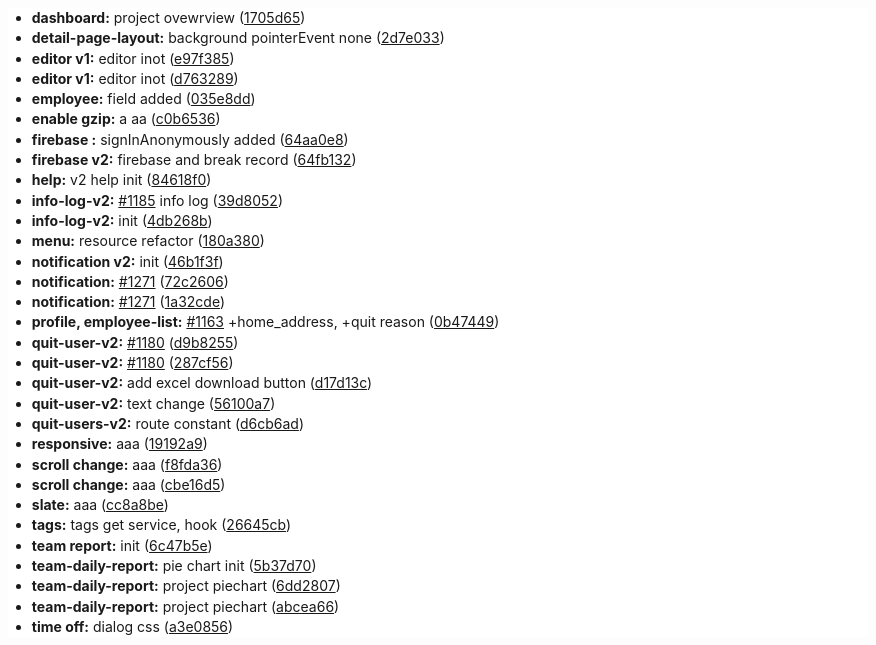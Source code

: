 * **dashboard:** project ovewrview ([1705d65](https://github.com/unimediainc/PMT-frontend/commit/1705d65bee4f736d494bd8a468a24ed52d00fc32))
* **detail-page-layout:** background pointerEvent none ([2d7e033](https://github.com/unimediainc/PMT-frontend/commit/2d7e0336e6cd8284798d00d8921988c2711ead88))
* **editor v1:** editor inot ([e97f385](https://github.com/unimediainc/PMT-frontend/commit/e97f385376dbcfe7e9b878af905b8fe18c8be0c4))
* **editor v1:** editor inot ([d763289](https://github.com/unimediainc/PMT-frontend/commit/d763289d3474add53dfa002aa0075addbe595bc9))
* **employee:** field added ([035e8dd](https://github.com/unimediainc/PMT-frontend/commit/035e8dd73aaa23f7b77206b27e5fb713866993ea))
* **enable gzip:** a aa ([c0b6536](https://github.com/unimediainc/PMT-frontend/commit/c0b6536bdbf1cada04babf6ac3b1b8189fdccae2))
* **firebase :** signInAnonymously added ([64aa0e8](https://github.com/unimediainc/PMT-frontend/commit/64aa0e88535dd737d5597eab67b1b7fb4e2af36d))
* **firebase v2:** firebase and break record ([64fb132](https://github.com/unimediainc/PMT-frontend/commit/64fb13243da15e9b2c1593151982f3c79f9f5998))
* **help:** v2 help init ([84618f0](https://github.com/unimediainc/PMT-frontend/commit/84618f08616ef84c26b480b5062320394e836a11))
* **info-log-v2:** [#1185](https://github.com/unimediainc/PMT-frontend/issues/1185) info log ([39d8052](https://github.com/unimediainc/PMT-frontend/commit/39d8052f114b115c6fe61496ec082b1bef29d12c))
* **info-log-v2:** init ([4db268b](https://github.com/unimediainc/PMT-frontend/commit/4db268b29879f7af4cf352f845cd0636ef9542dc))
* **menu:** resource refactor ([180a380](https://github.com/unimediainc/PMT-frontend/commit/180a3806db9d027cf0b9f78913fef7d2e62b5f89))
* **notification v2:** init ([46b1f3f](https://github.com/unimediainc/PMT-frontend/commit/46b1f3f8d0cefb0eddec81aaae917024c1aa4495))
* **notification:** [#1271](https://github.com/unimediainc/PMT-frontend/issues/1271) ([72c2606](https://github.com/unimediainc/PMT-frontend/commit/72c2606f7c7862111e88226cfe2fe398a8aca316))
* **notification:** [#1271](https://github.com/unimediainc/PMT-frontend/issues/1271) ([1a32cde](https://github.com/unimediainc/PMT-frontend/commit/1a32cde82caa4e1e8d6c71f98f7d44d1c6031ae2))
* **profile, employee-list:** [#1163](https://github.com/unimediainc/PMT-frontend/issues/1163) +home_address, +quit reason ([0b47449](https://github.com/unimediainc/PMT-frontend/commit/0b474493cb139382a948ee68c2307e58808ee505))
* **quit-user-v2:** [#1180](https://github.com/unimediainc/PMT-frontend/issues/1180) ([d9b8255](https://github.com/unimediainc/PMT-frontend/commit/d9b8255f541f6b6a3fefc346077c574c77f49271))
* **quit-user-v2:** [#1180](https://github.com/unimediainc/PMT-frontend/issues/1180) ([287cf56](https://github.com/unimediainc/PMT-frontend/commit/287cf560ee6740d023a3ada524c6ce7c061c9ba7))
* **quit-user-v2:** add excel download button ([d17d13c](https://github.com/unimediainc/PMT-frontend/commit/d17d13c568e43fcaf5f16c624b6b93393f28f240))
* **quit-user-v2:** text change ([56100a7](https://github.com/unimediainc/PMT-frontend/commit/56100a794b003d0c53a0ba0b016c93a92f97194c))
* **quit-users-v2:** route constant ([d6cb6ad](https://github.com/unimediainc/PMT-frontend/commit/d6cb6ad65da92004b34ec264397eb11567f77797))
* **responsive:** aaa ([19192a9](https://github.com/unimediainc/PMT-frontend/commit/19192a96d5539c826e5cf16dc8c6d8a29415baba))
* **scroll change:** aaa ([f8fda36](https://github.com/unimediainc/PMT-frontend/commit/f8fda36825b8c9e1e402ec5af35600856d791d46))
* **scroll change:** aaa ([cbe16d5](https://github.com/unimediainc/PMT-frontend/commit/cbe16d5c46ce6c9e72491ca20856b9f511c81fac))
* **slate:** aaa ([cc8a8be](https://github.com/unimediainc/PMT-frontend/commit/cc8a8be9ac644b236067e2df2654756f71951724))
* **tags:** tags get service, hook ([26645cb](https://github.com/unimediainc/PMT-frontend/commit/26645cb3706aeca9cdae893399b4b4a5a7682467))
* **team report:** init ([6c47b5e](https://github.com/unimediainc/PMT-frontend/commit/6c47b5ef042daa370d0497857522cc24979c110f))
* **team-daily-report:** pie chart init ([5b37d70](https://github.com/unimediainc/PMT-frontend/commit/5b37d7084d16e177f04badf9faa619af1fac3134))
* **team-daily-report:** project piechart ([6dd2807](https://github.com/unimediainc/PMT-frontend/commit/6dd28071eb14a8b990277a458de6d75f9cc3350e))
* **team-daily-report:** project piechart ([abcea66](https://github.com/unimediainc/PMT-frontend/commit/abcea664653e1b282476cda482137724f6834c4b))
* **time off:** dialog css ([a3e0856](https://github.com/unimediainc/PMT-frontend/commit/a3e0856a25aa7d100c70fbf2c03f691575dfa17e))